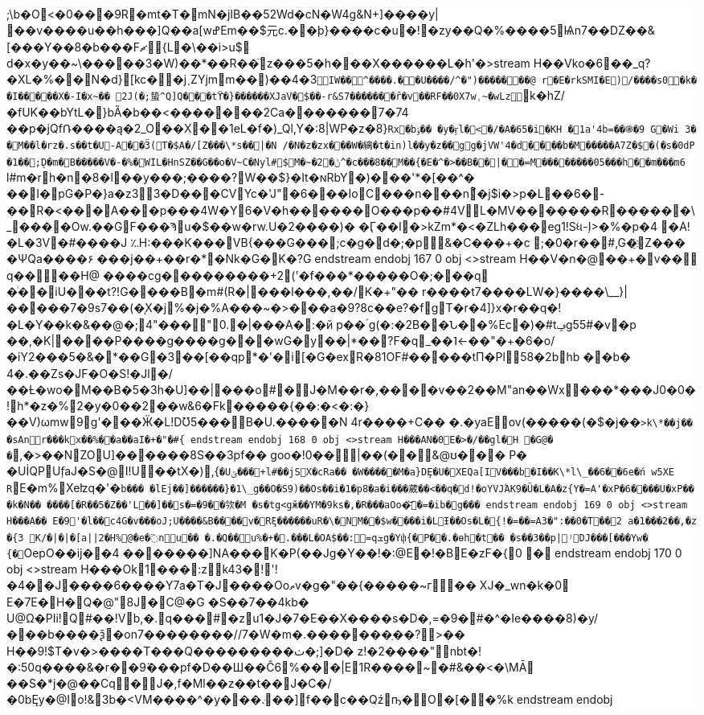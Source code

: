 ;\b�O<�0���9R�mt�Т�mN�jIB��52Wd�cN�W4g&N+]����y|󬶈��v����u��h���]Q��a[wߝEm��$元c\.��þ}�� ��c�u�!�zy��Q�%����5Ѩn7��Ǳ��&[���Y��8�b���Fޗ{L�\��i>u$ d�x�y��~\�����3�W)��\*��R��̈z���5�h���X������L�h'�>stream
H��Vko�6��\_q?�XL�%��N�d}[kc��jˎZYjmm��)��4�3`IW��^����.��U����/^�")�������@
r�E�rkSMI�E)/����s0�k��I�����X�-I�x~��
2J(�;蛰^Q]Q���tϔ�}������XJaV�$��-r&S7�������ȓ�v��RF��0X7wˌ~�wLz`k�hZ/�fUK��bYtL�}bȀ�b��<�������2Ca�������7�74 ��p�jQfՌ����ą�2\_O��X��1eL�f�)\_Ql,Y�:8|WP�z�8}`Rx�bݸ��
�y�ӻl�<�/�A�65�i�KH �1a'4b=��֍�9 G�Wi
3��M��l�rz�.s��t�U-A��Ӟ(T�$A�/[Z���\*s��|�N /�N�z�zx���W�縭�t�in)l��y�z��gg�jVW'4�d����b�M�����A7Z�$�(�s�0dP�1��;̨D�m�B�����V�-�%�WIL�HnSZ��G��o�V~C�Nyl#$ M�~�2 �ݨ^�c���8��M��{�E�^�>��B��|��=M��������05���h��m���m6`l#m�rh�n�8�l��y���;����?W��$}�It�ɴRbY�)���'\*�[��^�
��I�pG�P�}a�z33�D���CVYc�'J"�6���IoC׸���n���n͐�j$i�>p�L��6�-��R�<���A���p���4W�Y6�V�h������O���p��#4VL�MV�������R������\_����Ow.��GF���Ϡu�$��w�rw.U�2����)� �Ӷ��I�>kZm\*�<�ZLh���eg1!Sધ-֚I>�%�p�4 �A!�L�3V�#����J
؉H:���K���VB{���G���;c�g�d�;�p&�C���+�c
;�0�r��#,G�҈Z���
�ѰQa����۶ ���j��+��r�\*�Nk�G� K�?G
endstream
endobj
167 0 obj
<>stream
H��V�n�@��+�v�� q����H@ ����cg���������+2('�f���\*�����O�;���q �ͥ��iU���t?!G����B�m#(R�|���l���,��/K�+"��
r����t7����LW�}����\\_\_}|�����7�9s7��(�̩X�j%�j�%A���~�>���a�9?8ϲ��e?�fgT�r�4]}x�r��q�!�L�Y��k�&��@�;4"���"0.�|���A�:�й
p��ؑ g(�:�2B��Ն��%Ec�)�#tݡg55#�v�p
��,�K|����P����g����ց���wG�y��|\*��?F�q\_��˥<-��"�+�6�o/�iY2���5�&�\*��G�3��[��qp\*�'�i[�G�exR�81OF#�����tП�Pl58�2bhb ��b� 4�.��Zs�JF�O�S!�Jl�/ ��Ƚ�wo�M��B�5�3h�U\]��|���o#�J�M� �r�,����v��2��M"an��Wx���\*���J0�0�!h\*�z�%2�y�0��2��w&6�Fk�����{ܲ��:�<�:�}��V)ωmw9g'���Ӝ�L!DƱ5���B�U .�����N
4r����+C��
�.�yaEov(�����(�$�j��`>k\*��j���sAnr���kx��%��a��aI�+� "�#{
endstream
endobj
168 0 obj
<>stream
H���AN�0E�>�/��gl�H �G@��`,�>��NZOU]������8 S��3pf�� goo�!0��|��(��&@ʊ��� P� �UİQPUf̜aJ�S�@I!U��tX�),{`�Uؾ���+l#��jSX� cRa��
�W�����M�a}DȨ�U�XEQa[IV���b�I��K\*l\_��6��6e�ń w5XER`E�m%Xeʫq�'�`b��� �lEj��]������}�1\_g��O�S9)��Os��i�1�p8�a�i���葳��<��q�d!�oYVJΆK9�Ü�L�A�z{Y�=A'�xP�6����U�xP���k�N�� ����[�R��5�Z��'L��]��s�=�9��欦�M
�s�tg<gӂ��YM�9ks�,�R���aOo�͝�=�ib�  g���
endstream
endobj
169 0 obj
<>stream
H���A�� E�9'�l��c4G�v���oJ;U����&B����v�Rξ������uR�\�NM��$w����i�LƗ��Os�L�{!�=��=A3�":��0�T��2
a�1���2��,�z�{3 K/�|�|�[a||2�H%@�e�߳nu��
�.�Q��u%�+�.���L�OA$��:=qܫg�Yփ{�P��.�ѳh�t�� �s��3��p|ʲ׍DJ���[���Yw�{�`OepO��ĳ��4
�������]NA���K�P(��Jg�Y��!�:@E�!�BE�zF�{0 
�
endstream
endobj
170 0 obj
<>stream
H���Ok1���:zk43�!'!�4��J����6����Y7a�T�J����Ooތv�g�"��{�����~г�� XJ�\_wn�k�0 E�7E�H�Q�@"8J�C@�G �S��7��4kb� U@Ω�PIi!Q#��!Vb,�.q���#�zu1�J�7�E��X����s�D�,=�9�#�^�Ie����8)�y/���b����ѯ�on7��������//7�W�m�. �������ַ��?>�� H��9!$T�v�>����T���Q���������ٺ�;]�D� z!�2����"nbt�!�:50q����&�r ��9̈���pf�D��Ш��Ĉ6%���|E1R����~�#&��<�\MĀ ��S�\*j�@��Cq�J�,f�Ml��z��t��J�C�/�0bĘy�@Io!&3b�<VM����^�y���.ּ��]f��c��Qźҧ�O�[� �%k
endstream
endobj